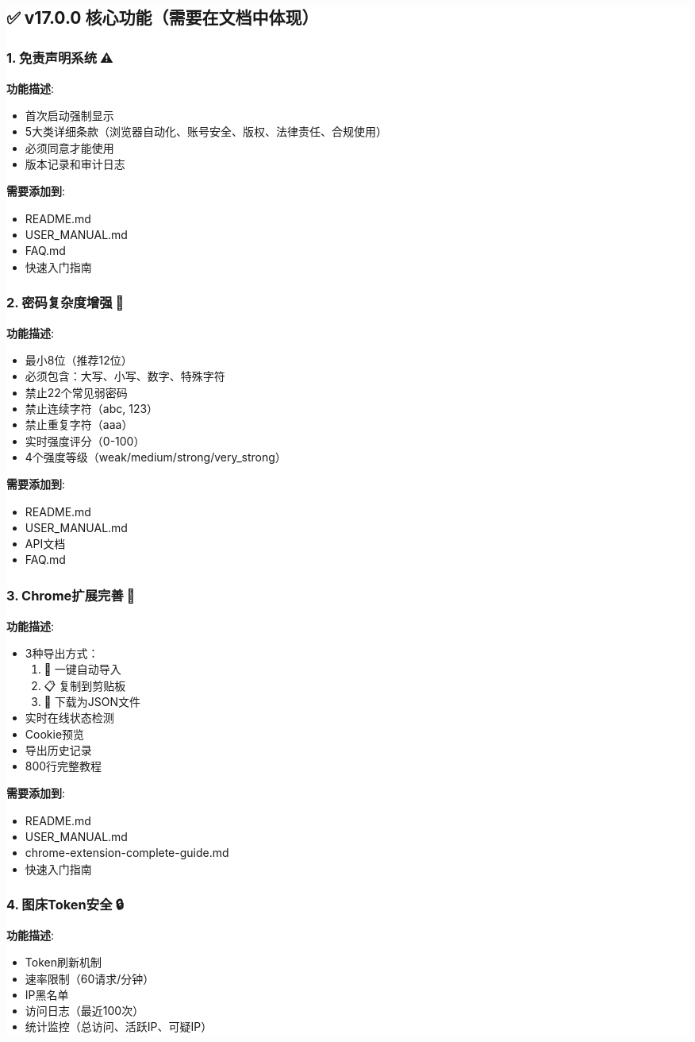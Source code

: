 
## ✅ v17.0.0 核心功能（需要在文档中体现）

### 1. 免责声明系统 ⚠️
**功能描述**:
- 首次启动强制显示
- 5大类详细条款（浏览器自动化、账号安全、版权、法律责任、合规使用）
- 必须同意才能使用
- 版本记录和审计日志

**需要添加到**:
- README.md
- USER_MANUAL.md
- FAQ.md
- 快速入门指南

### 2. 密码复杂度增强 🔐
**功能描述**:
- 最小8位（推荐12位）
- 必须包含：大写、小写、数字、特殊字符
- 禁止22个常见弱密码
- 禁止连续字符（abc, 123）
- 禁止重复字符（aaa）
- 实时强度评分（0-100）
- 4个强度等级（weak/medium/strong/very_strong）

**需要添加到**:
- README.md
- USER_MANUAL.md
- API文档
- FAQ.md

### 3. Chrome扩展完善 🍪
**功能描述**:
- 3种导出方式：
  1. 🚀 一键自动导入
  2. 📋 复制到剪贴板
  3. 💾 下载为JSON文件
- 实时在线状态检测
- Cookie预览
- 导出历史记录
- 800行完整教程

**需要添加到**:
- README.md
- USER_MANUAL.md
- chrome-extension-complete-guide.md
- 快速入门指南

### 4. 图床Token安全 🔒
**功能描述**:
- Token刷新机制
- 速率限制（60请求/分钟）
- IP黑名单
- 访问日志（最近100次）
- 统计监控（总访问、活跃IP、可疑IP）
